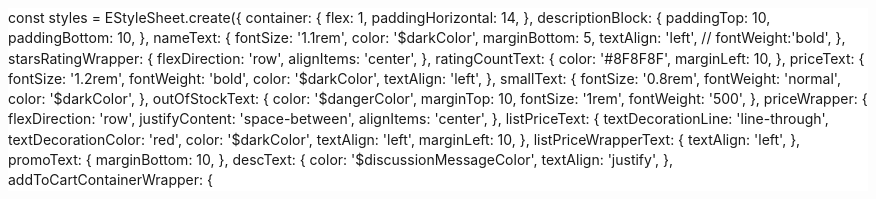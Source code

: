 const styles = EStyleSheet.create({
  container: {
    flex: 1,
    paddingHorizontal: 14,
  },
  descriptionBlock: {
    paddingTop: 10,
    paddingBottom: 10,
  },
  nameText: {
    fontSize: '1.1rem',
    color: '$darkColor',
    marginBottom: 5,
    textAlign: 'left',
    // fontWeight:'bold',
  },
  starsRatingWrapper: {
    flexDirection: 'row',
    alignItems: 'center',
  },
  ratingCountText: {
    color: '#8F8F8F',
    marginLeft: 10,
  },
  priceText: {
    fontSize: '1.2rem',
    fontWeight: 'bold',
    color: '$darkColor',
    textAlign: 'left',
  },
  smallText: {
    fontSize: '0.8rem',
    fontWeight: 'normal',
    color: '$darkColor',
  },
  outOfStockText: {
    color: '$dangerColor',
    marginTop: 10,
    fontSize: '1rem',
    fontWeight: '500',
  },
  priceWrapper: {
    flexDirection: 'row',
    justifyContent: 'space-between',
    alignItems: 'center',
  },
  listPriceText: {
    textDecorationLine: 'line-through',
    textDecorationColor: 'red',
    color: '$darkColor',
    textAlign: 'left',
    marginLeft: 10,
  },
  listPriceWrapperText: {
    textAlign: 'left',
  },
  promoText: {
    marginBottom: 10,
  },
  descText: {
    color: '$discussionMessageColor',
    textAlign: 'justify',
  },
  addToCartContainerWrapper: {